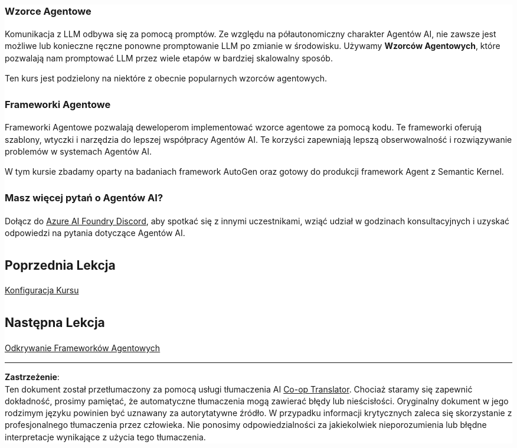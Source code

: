 ### Wzorce Agentowe

Komunikacja z LLM odbywa się za pomocą promptów. Ze względu na półautonomiczny charakter Agentów AI, nie zawsze jest możliwe lub konieczne ręczne ponowne promptowanie LLM po zmianie w środowisku. Używamy **Wzorców Agentowych**, które pozwalają nam promptować LLM przez wiele etapów w bardziej skalowalny sposób.

Ten kurs jest podzielony na niektóre z obecnie popularnych wzorców agentowych.

### Frameworki Agentowe

Frameworki Agentowe pozwalają deweloperom implementować wzorce agentowe za pomocą kodu. Te frameworki oferują szablony, wtyczki i narzędzia do lepszej współpracy Agentów AI. Te korzyści zapewniają lepszą obserwowalność i rozwiązywanie problemów w systemach Agentów AI.

W tym kursie zbadamy oparty na badaniach framework AutoGen oraz gotowy do produkcji framework Agent z Semantic Kernel.

### Masz więcej pytań o Agentów AI?

Dołącz do [Azure AI Foundry Discord](https://aka.ms/ai-agents/discord), aby spotkać się z innymi uczestnikami, wziąć udział w godzinach konsultacyjnych i uzyskać odpowiedzi na pytania dotyczące Agentów AI.

## Poprzednia Lekcja

[Konfiguracja Kursu](../00-course-setup/README.md)

## Następna Lekcja

[Odkrywanie Frameworków Agentowych](../02-explore-agentic-frameworks/README.md)

---

**Zastrzeżenie**:  
Ten dokument został przetłumaczony za pomocą usługi tłumaczenia AI [Co-op Translator](https://github.com/Azure/co-op-translator). Chociaż staramy się zapewnić dokładność, prosimy pamiętać, że automatyczne tłumaczenia mogą zawierać błędy lub nieścisłości. Oryginalny dokument w jego rodzimym języku powinien być uznawany za autorytatywne źródło. W przypadku informacji krytycznych zaleca się skorzystanie z profesjonalnego tłumaczenia przez człowieka. Nie ponosimy odpowiedzialności za jakiekolwiek nieporozumienia lub błędne interpretacje wynikające z użycia tego tłumaczenia.